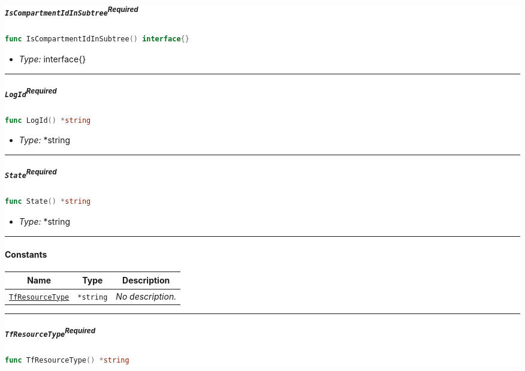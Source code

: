 ##### `IsCompartmentIdInSubtree`<sup>Required</sup> <a name="IsCompartmentIdInSubtree" id="rhizo-co-terraform-provider-oci.dataOciLoggingUnifiedAgentConfigurations.DataOciLoggingUnifiedAgentConfigurations.property.isCompartmentIdInSubtree"></a>

```go
func IsCompartmentIdInSubtree() interface{}
```

- *Type:* interface{}

---

##### `LogId`<sup>Required</sup> <a name="LogId" id="rhizo-co-terraform-provider-oci.dataOciLoggingUnifiedAgentConfigurations.DataOciLoggingUnifiedAgentConfigurations.property.logId"></a>

```go
func LogId() *string
```

- *Type:* *string

---

##### `State`<sup>Required</sup> <a name="State" id="rhizo-co-terraform-provider-oci.dataOciLoggingUnifiedAgentConfigurations.DataOciLoggingUnifiedAgentConfigurations.property.state"></a>

```go
func State() *string
```

- *Type:* *string

---

#### Constants <a name="Constants" id="Constants"></a>

| **Name** | **Type** | **Description** |
| --- | --- | --- |
| <code><a href="#rhizo-co-terraform-provider-oci.dataOciLoggingUnifiedAgentConfigurations.DataOciLoggingUnifiedAgentConfigurations.property.tfResourceType">TfResourceType</a></code> | <code>*string</code> | *No description.* |

---

##### `TfResourceType`<sup>Required</sup> <a name="TfResourceType" id="rhizo-co-terraform-provider-oci.dataOciLoggingUnifiedAgentConfigurations.DataOciLoggingUnifiedAgentConfigurations.property.tfResourceType"></a>

```go
func TfResourceType() *string
```
